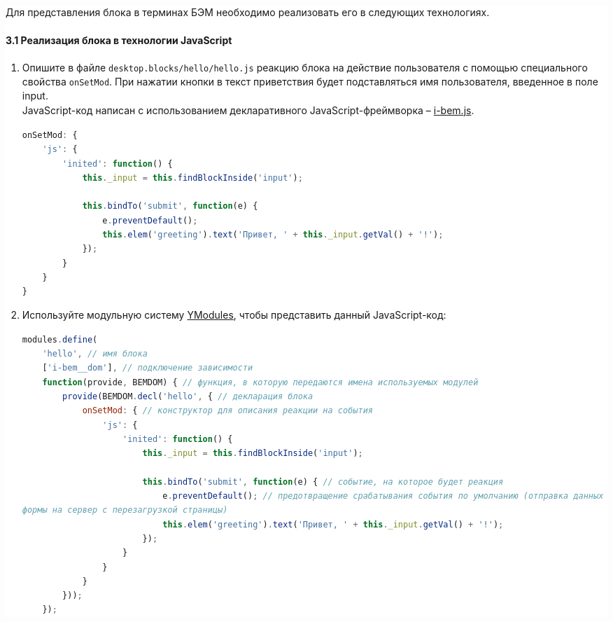 Для представления блока в терминах БЭМ необходимо реализовать его в следующих технологиях.

<a name="JS-modification"></a>

#### 3.1 Реализация блока в технологии JavaScript

1. Опишите в файле `desktop.blocks/hello/hello.js` реакцию блока на действие пользователя с помощью специального свойства `onSetMod`. При нажатии кнопки в текст приветствия будет подставляться имя пользователя, введенное в поле input. <br>
   JavaScript-код написан с использованием декларативного JavaScript-фреймворка – [i-bem.js](https://ru.bem.info/technology/i-bem/).

    ```js
    onSetMod: {
        'js': {
            'inited': function() {
                this._input = this.findBlockInside('input');

                this.bindTo('submit', function(e) {
                    e.preventDefault();
                    this.elem('greeting').text('Привет, ' + this._input.getVal() + '!');
                });
            }
        }
    }

    ```

2. Используйте модульную систему [YModules](https://ru.bem.info/tools/bem/modules/), чтобы представить данный JavaScript-код:

    ```js
    modules.define(
        'hello', // имя блока
        ['i-bem__dom'], // подключение зависимости
        function(provide, BEMDOM) { // функция, в которую передаются имена используемых модулей
            provide(BEMDOM.decl('hello', { // декларация блока
                onSetMod: { // конструктор для описания реакции на события
                    'js': {
                        'inited': function() {
                            this._input = this.findBlockInside('input');

                            this.bindTo('submit', function(e) { // событие, на которое будет реакция
                                e.preventDefault(); // предотвращение срабатывания события по умолчанию (отправка данных формы на сервер с перезагрузкой страницы)
                                this.elem('greeting').text('Привет, ' + this._input.getVal() + '!');
                            });
                        }
                    }
                }
            }));
        });
    ```

<a name="BEMHTML-modification"></a>
